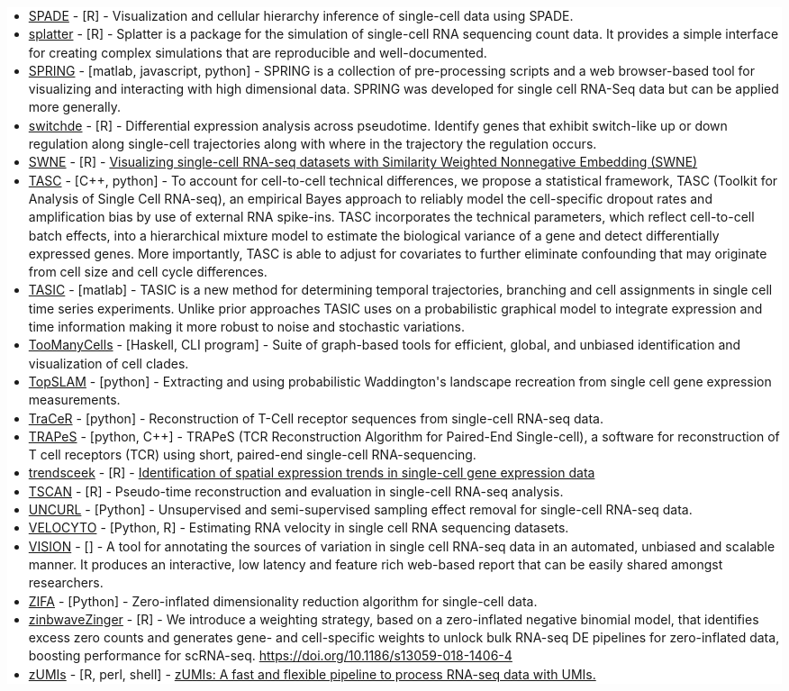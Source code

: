 - [SPADE](http://www.nature.com/nprot/journal/v11/n7/full/nprot.2016.066.html) - [R] - Visualization and cellular hierarchy inference of single-cell data using SPADE.
- [splatter](http://bioconductor.org/packages/splatter/) - [R] - Splatter is a package for the simulation of single-cell RNA sequencing count data. It provides a simple interface for creating complex simulations that are reproducible and well-documented.
- [SPRING](https://github.com/AllonKleinLab/SPRING) - [matlab, javascript, python] - SPRING is a collection of pre-processing scripts and a web browser-based tool for visualizing and interacting with high dimensional data. SPRING was developed for single cell RNA-Seq data but can be applied more generally.
- [switchde](http://github.com/kieranrcampbell/switchde) - [R] - Differential expression analysis across pseudotime. Identify genes that exhibit switch-like up or down regulation along single-cell trajectories along with where in the trajectory the regulation occurs.
- [SWNE](https://github.com/yanwu2014/swne) - [R] - [Visualizing single-cell RNA-seq datasets with Similarity Weighted Nonnegative Embedding (SWNE)](https://www.biorxiv.org/content/early/2018/03/05/276261)
- [TASC](https://github.com/scrna-seq/TASC) - [C++, python] - To account for cell-to-cell technical differences, we propose a statistical framework, TASC (Toolkit for Analysis of Single Cell RNA-seq), an empirical Bayes approach to reliably model the cell-specific dropout rates and amplification bias by use of external RNA spike-ins. TASC incorporates the technical parameters, which reflect cell-to-cell batch effects, into a hierarchical mixture model to estimate the biological variance of a gene and detect differentially expressed genes. More importantly, TASC is able to adjust for covariates to further eliminate confounding that may originate from cell size and cell cycle differences.
- [TASIC](https://www.andrew.cmu.edu/user/sabrinar/TASIC) - [matlab] - TASIC is a new method for determining temporal trajectories, branching and cell assignments in single cell time series experiments. Unlike prior approaches TASIC uses on a probabilistic graphical model to integrate expression and time information making it more robust to noise and stochastic variations.
- [TooManyCells](https://github.com/faryabiLab/too-many-cells) - [Haskell, CLI program] - Suite of graph-based tools for efficient, global, and unbiased identification and visualization of cell clades.
- [TopSLAM](https://github.com/mzwiessele/topslam) - [python] - Extracting and using probabilistic Waddington's landscape recreation from single cell gene expression measurements.
- [TraCeR](http://github.com/teichlab/tracer) - [python] - Reconstruction of T-Cell receptor sequences from single-cell RNA-seq data.
- [TRAPeS](https://github.com/yoseflab/trapes) - [python, C++] - TRAPeS (TCR Reconstruction Algorithm for Paired-End Single-cell), a software for reconstruction of T cell receptors (TCR) using short, paired-end single-cell RNA-sequencing.
- [trendsceek](https://github.com/edsgard/trendsceek) - [R] - [Identification of spatial expression trends in single-cell gene expression data](https://www.nature.com/articles/nmeth.4634)
- [TSCAN](https://github.com/zji90/TSCAN) - [R] - Pseudo-time reconstruction and evaluation in single-cell RNA-seq analysis.
- [UNCURL](https://github.com/yjzhang/uncurl_python) - [Python] - Unsupervised and semi-supervised sampling effect removal for single-cell RNA-seq data.
- [VELOCYTO](http://velocyto.org/) - [Python, R] - Estimating RNA velocity in single cell RNA sequencing datasets. 
- [VISION](https://www.biorxiv.org/content/early/2018/09/28/403055) - [] - A tool for annotating the sources of variation in single cell RNA-seq data in an automated, unbiased and scalable manner. It produces an interactive, low latency and feature rich web-based report that can be easily shared amongst researchers.
- [ZIFA](https://github.com/epierson9/ZIFA) - [Python] - Zero-inflated dimensionality reduction algorithm for single-cell data.
- [zinbwaveZinger](https://github.com/statOmics/zinbwaveZinger) - [R] - We introduce a weighting strategy, based on a zero-inflated negative binomial model, that identifies excess zero counts and generates gene- and cell-specific weights to unlock bulk RNA-seq DE pipelines for zero-inflated data, boosting performance for scRNA-seq. https://doi.org/10.1186/s13059-018-1406-4
- [zUMIs](https://github.com/sdparekh/zUMIs) - [R, perl, shell] - [zUMIs: A fast and flexible pipeline to process RNA-seq data with UMIs.](https://www.biorxiv.org/content/early/2017/10/18/153940)
